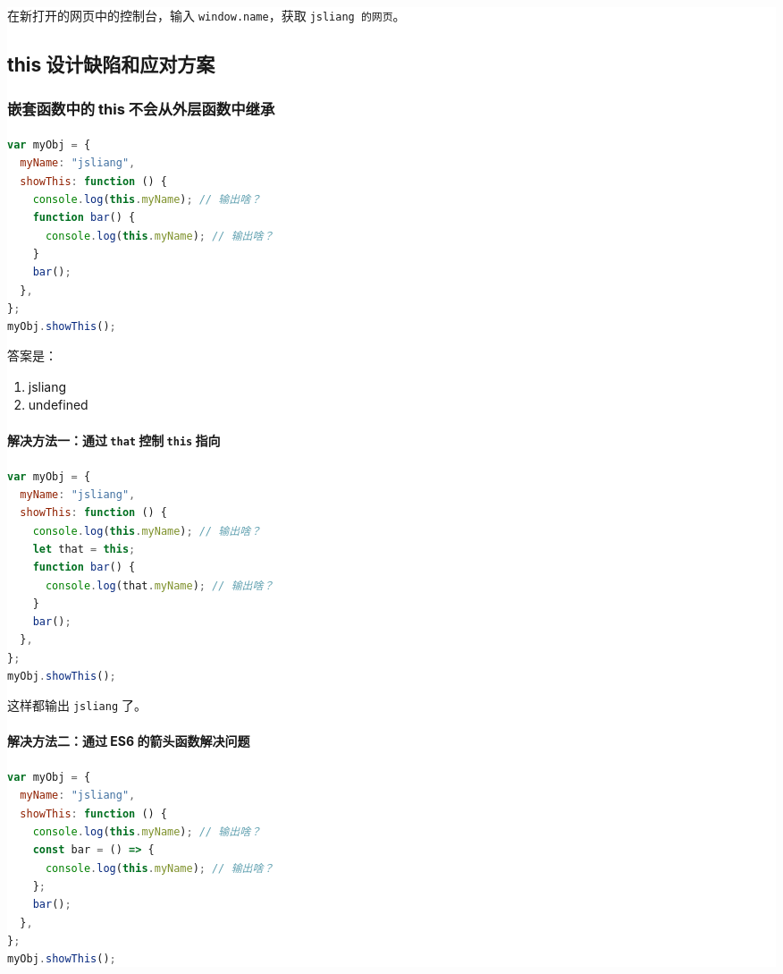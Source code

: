 在新打开的网页中的控制台，输入 `window.name`，获取 `jsliang 的网页`。

## this 设计缺陷和应对方案

### 嵌套函数中的 this 不会从外层函数中继承

```js
var myObj = {
  myName: "jsliang",
  showThis: function () {
    console.log(this.myName); // 输出啥？
    function bar() {
      console.log(this.myName); // 输出啥？
    }
    bar();
  },
};
myObj.showThis();
```

答案是：

1. jsliang
2. undefined

#### 解决方法一：通过 `that` 控制 `this` 指向

```js
var myObj = {
  myName: "jsliang",
  showThis: function () {
    console.log(this.myName); // 输出啥？
    let that = this;
    function bar() {
      console.log(that.myName); // 输出啥？
    }
    bar();
  },
};
myObj.showThis();
```

这样都输出 `jsliang` 了。

#### 解决方法二：通过 ES6 的箭头函数解决问题

```js
var myObj = {
  myName: "jsliang",
  showThis: function () {
    console.log(this.myName); // 输出啥？
    const bar = () => {
      console.log(this.myName); // 输出啥？
    };
    bar();
  },
};
myObj.showThis();
```

